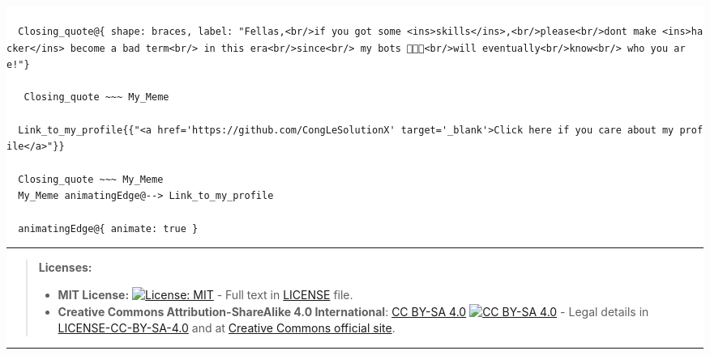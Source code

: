 ```mermaid

  Closing_quote@{ shape: braces, label: "Fellas,<br/>if you got some <ins>skills</ins>,<br/>please<br/>dont make <ins>hacker</ins> become a bad term<br/> in this era<br/>since<br/> my bots 🤖🤖🤖<br/>will eventually<br/>know<br/> who you are!"}
    
   Closing_quote ~~~ My_Meme
    
  Link_to_my_profile{{"<a href='https://github.com/CongLeSolutionX' target='_blank'>Click here if you care about my profile</a>"}}

  Closing_quote ~~~ My_Meme
  My_Meme animatingEdge@--> Link_to_my_profile
  
  animatingEdge@{ animate: true }

```

---
>**Licenses:**
>
>- **MIT License:**  [![License: MIT](https://img.shields.io/badge/License-MIT-yellow.svg)](LICENSE) - Full text in [LICENSE](LICENSE) file.
>- **Creative Commons Attribution-ShareAlike 4.0 International**: [CC BY-SA 4.0](https://creativecommons.org/licenses/by-sa/4.0/) [![CC BY-SA 4.0](https://licensebuttons.net/l/by-sa/4.0/88x31.png)](https://creativecommons.org/licenses/by-sa/4.0/) - Legal details in [LICENSE-CC-BY-SA-4.0](THE_PAST/LICENSE-CC-BY-SA-4.0) and at [Creative Commons official site](https://creativecommons.org/licenses/by-sa/4.0/).
>
---